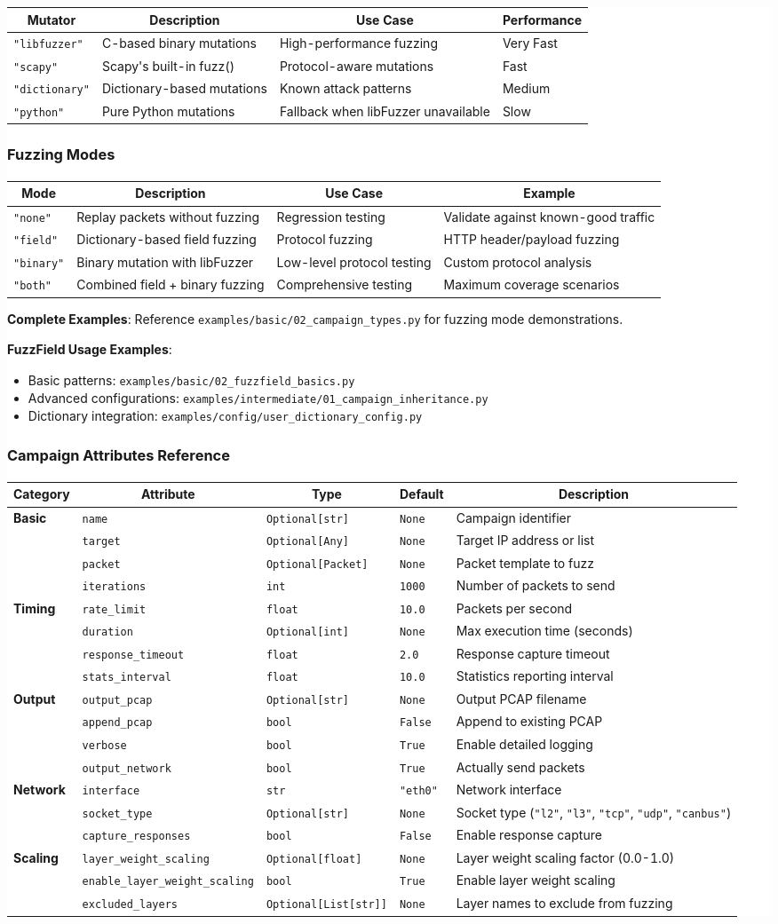 | Mutator | Description | Use Case | Performance |
|---------|-------------|----------|-------------|
| `"libfuzzer"` | C-based binary mutations | High-performance fuzzing | Very Fast |
| `"scapy"` | Scapy's built-in fuzz() | Protocol-aware mutations | Fast |
| `"dictionary"` | Dictionary-based mutations | Known attack patterns | Medium |
| `"python"` | Pure Python mutations | Fallback when libFuzzer unavailable | Slow |

### Fuzzing Modes

| Mode | Description | Use Case | Example |
|------|-------------|----------|---------|
| `"none"` | Replay packets without fuzzing | Regression testing | Validate against known-good traffic |
| `"field"` | Dictionary-based field fuzzing | Protocol fuzzing | HTTP header/payload fuzzing |
| `"binary"` | Binary mutation with libFuzzer | Low-level protocol testing | Custom protocol analysis |
| `"both"` | Combined field + binary fuzzing | Comprehensive testing | Maximum coverage scenarios |

**Complete Examples**: Reference `examples/basic/02_campaign_types.py` for fuzzing mode demonstrations.

**FuzzField Usage Examples**: 
- Basic patterns: `examples/basic/02_fuzzfield_basics.py`
- Advanced configurations: `examples/intermediate/01_campaign_inheritance.py`
- Dictionary integration: `examples/config/user_dictionary_config.py`

### Campaign Attributes Reference

| Category | Attribute | Type | Default | Description |
|----------|-----------|------|---------|-------------|
| **Basic** | `name` | `Optional[str]` | `None` | Campaign identifier |
| | `target` | `Optional[Any]` | `None` | Target IP address or list |
| | `packet` | `Optional[Packet]` | `None` | Packet template to fuzz |
| | `iterations` | `int` | `1000` | Number of packets to send |
| **Timing** | `rate_limit` | `float` | `10.0` | Packets per second |
| | `duration` | `Optional[int]` | `None` | Max execution time (seconds) |
| | `response_timeout` | `float` | `2.0` | Response capture timeout |
| | `stats_interval` | `float` | `10.0` | Statistics reporting interval |
| **Output** | `output_pcap` | `Optional[str]` | `None` | Output PCAP filename |
| | `append_pcap` | `bool` | `False` | Append to existing PCAP |
| | `verbose` | `bool` | `True` | Enable detailed logging |
| | `output_network` | `bool` | `True` | Actually send packets |
| **Network** | `interface` | `str` | `"eth0"` | Network interface |
| | `socket_type` | `Optional[str]` | `None` | Socket type (`"l2"`, `"l3"`, `"tcp"`, `"udp"`, `"canbus"`) |
| | `capture_responses` | `bool` | `False` | Enable response capture |
| **Scaling** | `layer_weight_scaling` | `Optional[float]` | `None` | Layer weight scaling factor (0.0-1.0) |
| | `enable_layer_weight_scaling` | `bool` | `True` | Enable layer weight scaling |
| | `excluded_layers` | `Optional[List[str]]` | `None` | Layer names to exclude from fuzzing |